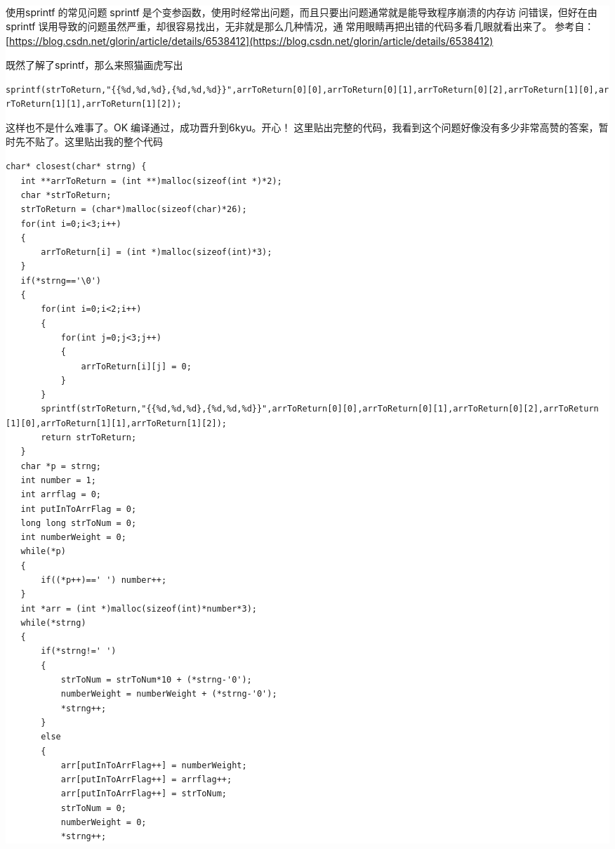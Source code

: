 使用sprintf 的常见问题
sprintf 是个变参函数，使用时经常出问题，而且只要出问题通常就是能导致程序崩溃的内存访
问错误，但好在由sprintf 误用导致的问题虽然严重，却很容易找出，无非就是那么几种情况，通
常用眼睛再把出错的代码多看几眼就看出来了。
参考自：[https://blog.csdn.net/glorin/article/details/6538412](https://blog.csdn.net/glorin/article/details/6538412)

既然了解了sprintf，那么来照猫画虎写出

```
sprintf(strToReturn,"{{%d,%d,%d},{%d,%d,%d}}",arrToReturn[0][0],arrToReturn[0][1],arrToReturn[0][2],arrToReturn[1][0],arrToReturn[1][1],arrToReturn[1][2]); 
```

这样也不是什么难事了。OK 编译通过，成功晋升到6kyu。开心！
这里贴出完整的代码，我看到这个问题好像没有多少非常高赞的答案，暂时先不贴了。这里贴出我的整个代码

```
char* closest(char* strng) {
   int **arrToReturn = (int **)malloc(sizeof(int *)*2);              
   char *strToReturn;
   strToReturn = (char*)malloc(sizeof(char)*26);
   for(int i=0;i<3;i++)
   {
       arrToReturn[i] = (int *)malloc(sizeof(int)*3);
   }
   if(*strng=='\0')
   {
       for(int i=0;i<2;i++)
       {
           for(int j=0;j<3;j++)
           {
               arrToReturn[i][j] = 0;
           }
       }
       sprintf(strToReturn,"{{%d,%d,%d},{%d,%d,%d}}",arrToReturn[0][0],arrToReturn[0][1],arrToReturn[0][2],arrToReturn[1][0],arrToReturn[1][1],arrToReturn[1][2]);
       return strToReturn;
   }
   char *p = strng;
   int number = 1;                   
   int arrflag = 0;
   int putInToArrFlag = 0;
   long long strToNum = 0;
   int numberWeight = 0;
   while(*p)
   {
       if((*p++)==' ') number++;
   }
   int *arr = (int *)malloc(sizeof(int)*number*3);
   while(*strng)
   {
       if(*strng!=' ')
       {
           strToNum = strToNum*10 + (*strng-'0');
           numberWeight = numberWeight + (*strng-'0');
           *strng++;
       }
       else
       {
           arr[putInToArrFlag++] = numberWeight;
           arr[putInToArrFlag++] = arrflag++;
           arr[putInToArrFlag++] = strToNum;
           strToNum = 0;
           numberWeight = 0;
           *strng++;
```